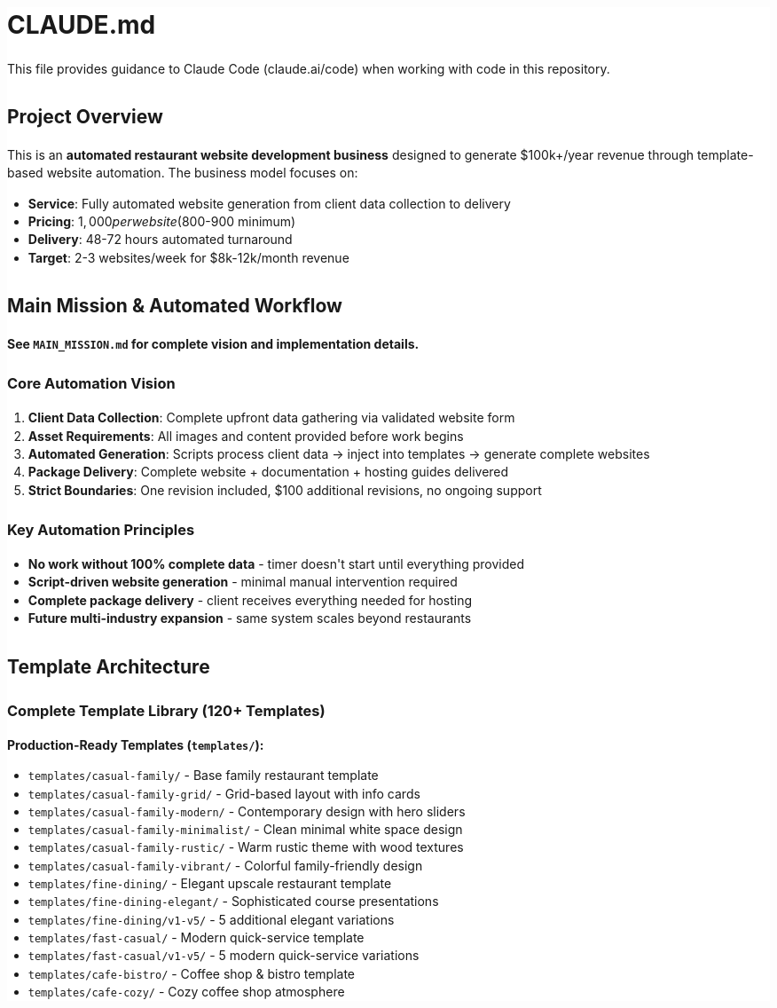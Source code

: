 # CLAUDE.md

This file provides guidance to Claude Code (claude.ai/code) when working with code in this repository.

## Project Overview

This is an **automated restaurant website development business** designed to generate $100k+/year revenue through template-based website automation. The business model focuses on:

- **Service**: Fully automated website generation from client data collection to delivery
- **Pricing**: $1,000 per website ($800-900 minimum)
- **Delivery**: 48-72 hours automated turnaround
- **Target**: 2-3 websites/week for $8k-12k/month revenue

## Main Mission & Automated Workflow

**See `MAIN_MISSION.md` for complete vision and implementation details.**

### Core Automation Vision
1. **Client Data Collection**: Complete upfront data gathering via validated website form
2. **Asset Requirements**: All images and content provided before work begins  
3. **Automated Generation**: Scripts process client data → inject into templates → generate complete websites
4. **Package Delivery**: Complete website + documentation + hosting guides delivered
5. **Strict Boundaries**: One revision included, $100 additional revisions, no ongoing support

### Key Automation Principles
- **No work without 100% complete data** - timer doesn't start until everything provided
- **Script-driven website generation** - minimal manual intervention required
- **Complete package delivery** - client receives everything needed for hosting
- **Future multi-industry expansion** - same system scales beyond restaurants

## Template Architecture

### Complete Template Library (120+ Templates)

**Production-Ready Templates (`templates/`):**
- `templates/casual-family/` - Base family restaurant template
- `templates/casual-family-grid/` - Grid-based layout with info cards
- `templates/casual-family-modern/` - Contemporary design with hero sliders
- `templates/casual-family-minimalist/` - Clean minimal white space design
- `templates/casual-family-rustic/` - Warm rustic theme with wood textures
- `templates/casual-family-vibrant/` - Colorful family-friendly design
- `templates/fine-dining/` - Elegant upscale restaurant template
- `templates/fine-dining-elegant/` - Sophisticated course presentations
- `templates/fine-dining/v1-v5/` - 5 additional elegant variations
- `templates/fast-casual/` - Modern quick-service template
- `templates/fast-casual/v1-v5/` - 5 modern quick-service variations
- `templates/cafe-bistro/` - Coffee shop & bistro template
- `templates/cafe-cozy/` - Cozy coffee shop atmosphere
